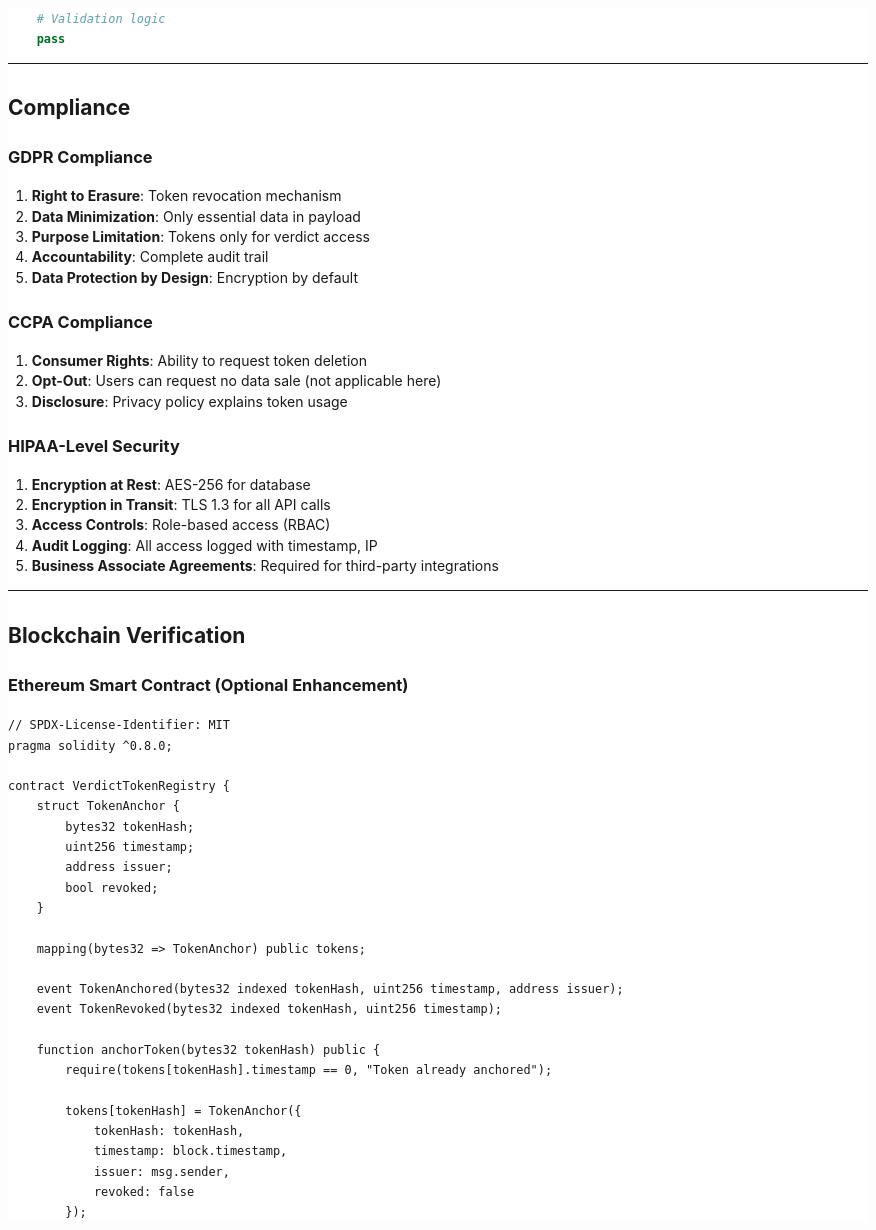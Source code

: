 ```python
    # Validation logic
    pass
```

---

## Compliance

### GDPR Compliance

1. **Right to Erasure**: Token revocation mechanism
2. **Data Minimization**: Only essential data in payload
3. **Purpose Limitation**: Tokens only for verdict access
4. **Accountability**: Complete audit trail
5. **Data Protection by Design**: Encryption by default

### CCPA Compliance

1. **Consumer Rights**: Ability to request token deletion
2. **Opt-Out**: Users can request no data sale (not applicable here)
3. **Disclosure**: Privacy policy explains token usage

### HIPAA-Level Security

1. **Encryption at Rest**: AES-256 for database
2. **Encryption in Transit**: TLS 1.3 for all API calls
3. **Access Controls**: Role-based access (RBAC)
4. **Audit Logging**: All access logged with timestamp, IP
5. **Business Associate Agreements**: Required for third-party integrations

---

## Blockchain Verification

### Ethereum Smart Contract (Optional Enhancement)

```solidity
// SPDX-License-Identifier: MIT
pragma solidity ^0.8.0;

contract VerdictTokenRegistry {
    struct TokenAnchor {
        bytes32 tokenHash;
        uint256 timestamp;
        address issuer;
        bool revoked;
    }

    mapping(bytes32 => TokenAnchor) public tokens;

    event TokenAnchored(bytes32 indexed tokenHash, uint256 timestamp, address issuer);
    event TokenRevoked(bytes32 indexed tokenHash, uint256 timestamp);

    function anchorToken(bytes32 tokenHash) public {
        require(tokens[tokenHash].timestamp == 0, "Token already anchored");

        tokens[tokenHash] = TokenAnchor({
            tokenHash: tokenHash,
            timestamp: block.timestamp,
            issuer: msg.sender,
            revoked: false
        });

```